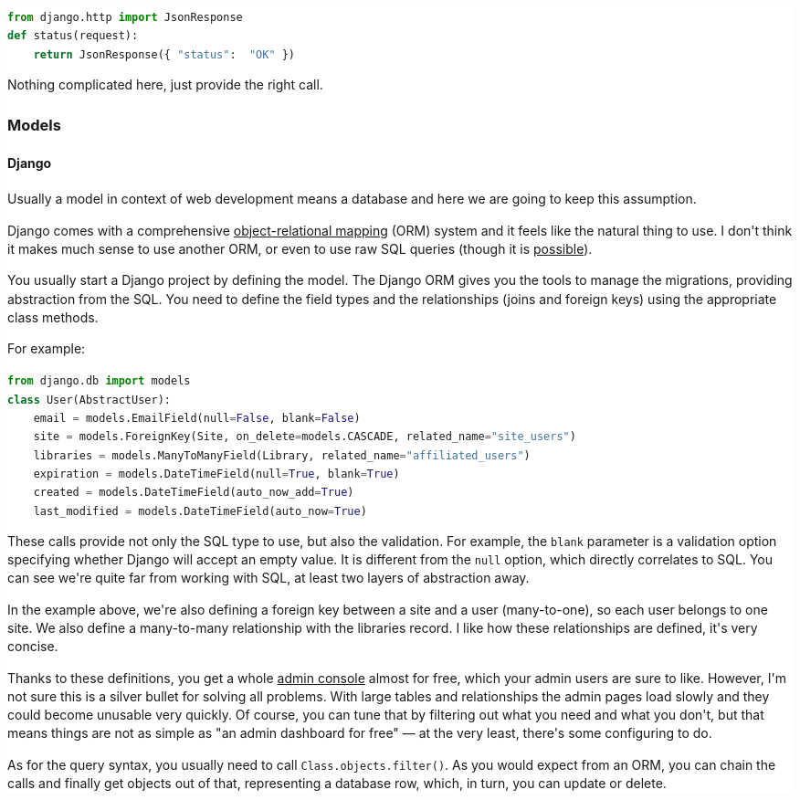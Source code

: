 ```python
from django.http import JsonResponse
def status(request):
    return JsonResponse({ "status":  "OK" })
```

Nothing complicated here, just provide the right call.

### Models

#### Django

Usually a model in context of web development means a database and here we are going to keep this assumption.

Django comes with a comprehensive [object-relational mapping](https://docs.djangoproject.com/en/5.1/topics/db/queries/) (ORM) system and it feels like the natural thing to use. I don't think it makes much sense to use another ORM, or even to use raw SQL queries (though it is [possible](https://docs.djangoproject.com/en/5.1/topics/db/sql/)).

You usually start a Django project by defining the model. The Django ORM gives you the tools to manage the migrations, providing abstraction from the SQL. You need to define the field types and the relationships (joins and foreign keys) using the appropriate class methods.

For example:

```python
from django.db import models
class User(AbstractUser):
    email = models.EmailField(null=False, blank=False)
    site = models.ForeignKey(Site, on_delete=models.CASCADE, related_name="site_users")
    libraries = models.ManyToManyField(Library, related_name="affiliated_users")
    expiration = models.DateTimeField(null=True, blank=True)
    created = models.DateTimeField(auto_now_add=True)
    last_modified = models.DateTimeField(auto_now=True)
```

These calls provide not only the SQL type to use, but also the validation. For example, the `blank` parameter is a validation option specifying whether Django will accept an empty value. It is different from the `null` option, which directly correlates to SQL. You can see we're quite far from working with SQL, at least two layers of abstraction away.

In the example above, we're also defining a foreign key between a site and a user (many-to-one), so each user belongs to one site. We also define a many-to-many relationship with the libraries record. I like how these relationships are defined, it's very concise.

Thanks to these definitions, you get a whole [admin console](https://docs.djangoproject.com/en/5.1/ref/contrib/admin/) almost for free, which your admin users are sure to like. However, I'm not sure this is a silver bullet for solving all problems. With large tables and relationships the admin pages load slowly and they could become unusable very quickly. Of course, you can tune that by filtering out what you need and what you don't, but that means things are not as simple as "an admin dashboard for free" — at the very least, there's some configuring to do.

As for the query syntax, you usually need to call `Class.objects.filter()`. As you would expect from an ORM, you can chain the calls and finally get objects out of that, representing a database row, which, in turn, you can update or delete.
